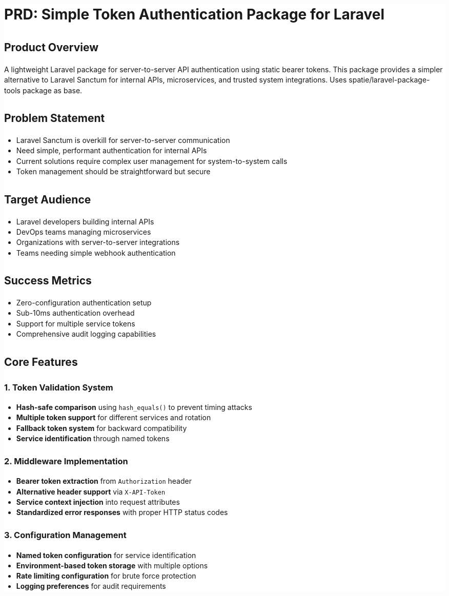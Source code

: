 # PRD: Simple Token Authentication Package for Laravel

## Product Overview

A lightweight Laravel package for server-to-server API authentication using static bearer tokens. This package provides a simpler alternative to Laravel Sanctum for internal APIs, microservices, and trusted system integrations. Uses spatie/laravel-package-tools package as base.

## Problem Statement

- Laravel Sanctum is overkill for server-to-server communication
- Need simple, performant authentication for internal APIs
- Current solutions require complex user management for system-to-system calls
- Token management should be straightforward but secure

## Target Audience

- Laravel developers building internal APIs
- DevOps teams managing microservices
- Organizations with server-to-server integrations
- Teams needing simple webhook authentication

## Success Metrics

- Zero-configuration authentication setup
- Sub-10ms authentication overhead
- Support for multiple service tokens
- Comprehensive audit logging capabilities

## Core Features

### 1. Token Validation System
- **Hash-safe comparison** using `hash_equals()` to prevent timing attacks
- **Multiple token support** for different services and rotation
- **Fallback token system** for backward compatibility
- **Service identification** through named tokens

### 2. Middleware Implementation
- **Bearer token extraction** from `Authorization` header
- **Alternative header support** via `X-API-Token`
- **Service context injection** into request attributes
- **Standardized error responses** with proper HTTP status codes

### 3. Configuration Management
- **Named token configuration** for service identification
- **Environment-based token storage** with multiple options
- **Rate limiting configuration** for brute force protection
- **Logging preferences** for audit requirements
